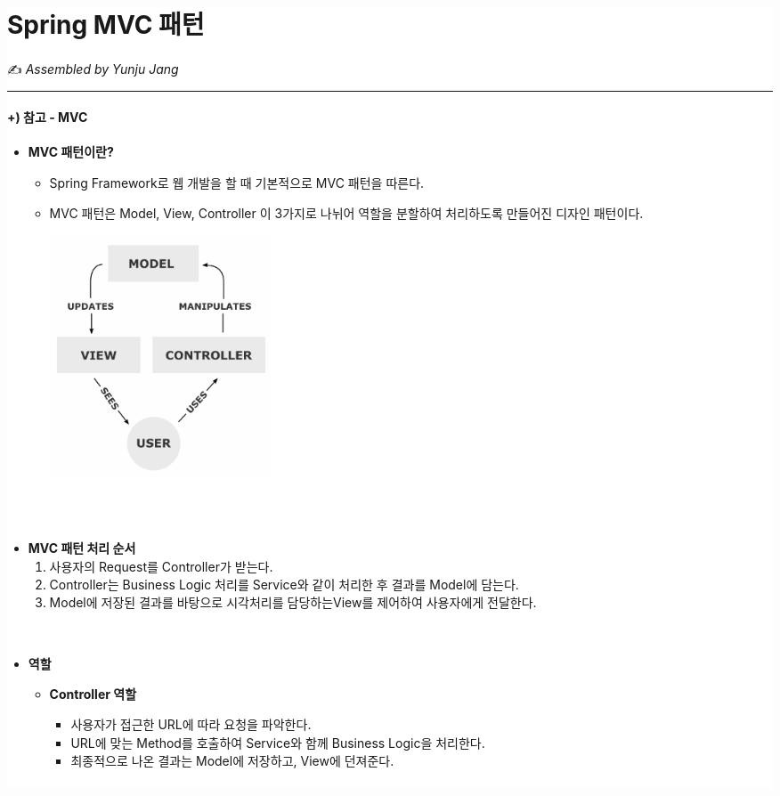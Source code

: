 # Spring MVC 패턴

:writing_hand: *Assembled by Yunju Jang*



<hr>


#### +) 참고 - MVC

- <b>MVC 패턴이란?</b>

  - Spring Framework로 웹 개발을 할 때 기본적으로 MVC 패턴을 따른다.

  - MVC 패턴은 Model, View, Controller 이 3가지로 나뉘어 역할을 분할하여 처리하도록 만들어진 디자인 패턴이다.

    <img src='resources/mvcpattern.png' width='250px' align='center'>

    

<br/>

<br/>

- <b>MVC 패턴 처리 순서</b>
  1. 사용자의 Request를 Controller가 받는다.
  2. Controller는 Business Logic 처리를 Service와 같이 처리한 후 결과를 Model에 담는다.
  3. Model에 저장된 결과를 바탕으로 시각처리를 담당하는View를 제어하여 사용자에게 전달한다.

<br/>

- <b>역할</b>
  - <b>Controller 역할</b>

    - 사용자가 접근한 URL에 따라 요청을 파악한다. 
    - URL에 맞는 Method를 호출하여 Service와 함께 Business Logic을 처리한다.
    - 최종적으로 나온 결과는 Model에 저장하고, View에 던져준다.

    <br/>
